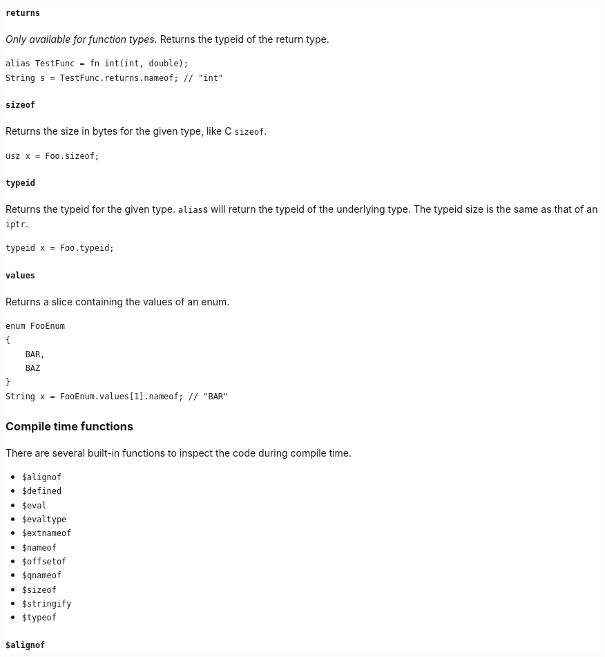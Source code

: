 #### `returns`

*Only available for function types.*
Returns the typeid of the return type.

```c3
alias TestFunc = fn int(int, double);
String s = TestFunc.returns.nameof; // "int"
```

#### `sizeof`

Returns the size in bytes for the given type, like C `sizeof`.

```c3
usz x = Foo.sizeof;
```

#### `typeid`

Returns the typeid for the given type. `alias`s will return the typeid of the underlying type. The typeid size is the same as that of an `iptr`.

```c3
typeid x = Foo.typeid;
```

#### `values`

Returns a slice containing the values of an enum.

```c3
enum FooEnum
{
    BAR,
    BAZ
}
String x = FooEnum.values[1].nameof; // "BAR"
```

### Compile time functions

There are several built-in functions to inspect the code during compile time.

- `$alignof`
- `$defined`
- `$eval`
- `$evaltype`
- `$extnameof`
- `$nameof`
- `$offsetof`
- `$qnameof`
- `$sizeof`
- `$stringify`
- `$typeof`

#### `$alignof`
